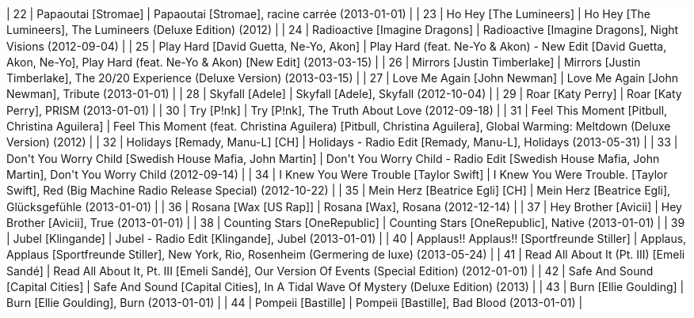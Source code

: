 |   22 | Papaoutai [Stromae]                                      | Papaoutai [Stromae], racine carrée (2013-01-01)                                                                                                                                            |
|   23 | Ho Hey [The Lumineers]                                   | Ho Hey [The Lumineers], The Lumineers (Deluxe Edition) (2012)                                                                                                                              |
|   24 | Radioactive [Imagine Dragons]                            | Radioactive [Imagine Dragons], Night Visions (2012-09-04)                                                                                                                                  |
|   25 | Play Hard [David Guetta, Ne-Yo, Akon]                    | Play Hard (feat. Ne-Yo & Akon) - New Edit [David Guetta, Akon, Ne-Yo], Play Hard (feat. Ne-Yo & Akon) [New Edit] (2013-03-15)                                                              |
|   26 | Mirrors [Justin Timberlake]                              | Mirrors [Justin Timberlake], The 20/20 Experience (Deluxe Version) (2013-03-15)                                                                                                            |
|   27 | Love Me Again [John Newman]                              | Love Me Again [John Newman], Tribute (2013-01-01)                                                                                                                                          |
|   28 | Skyfall [Adele]                                          | Skyfall [Adele], Skyfall (2012-10-04)                                                                                                                                                      |
|   29 | Roar [Katy Perry]                                        | Roar [Katy Perry], PRISM (2013-01-01)                                                                                                                                                      |
|   30 | Try [P!nk]                                               | Try [P!nk], The Truth About Love (2012-09-18)                                                                                                                                              |
|   31 | Feel This Moment [Pitbull, Christina Aguilera]           | Feel This Moment (feat. Christina Aguilera) [Pitbull, Christina Aguilera], Global Warming: Meltdown (Deluxe Version) (2012)                                                                |
|   32 | Holidays [Remady, Manu-L] [CH]                           | Holidays - Radio Edit [Remady, Manu-L], Holidays (2013-05-31)                                                                                                                              |
|   33 | Don't You Worry Child [Swedish House Mafia, John Martin] | Don't You Worry Child - Radio Edit [Swedish House Mafia, John Martin], Don't You Worry Child (2012-09-14)                                                                                  |
|   34 | I Knew You Were Trouble [Taylor Swift]                   | I Knew You Were Trouble. [Taylor Swift], Red (Big Machine Radio Release Special) (2012-10-22)                                                                                              |
|   35 | Mein Herz [Beatrice Egli] [CH]                           | Mein Herz [Beatrice Egli], Glücksgefühle (2013-01-01)                                                                                                                                      |
|   36 | Rosana [Wax [US Rap]]                                    | Rosana [Wax], Rosana (2012-12-14)                                                                                                                                                          |
|   37 | Hey Brother [Avicii]                                     | Hey Brother [Avicii], True (2013-01-01)                                                                                                                                                    |
|   38 | Counting Stars [OneRepublic]                             | Counting Stars [OneRepublic], Native (2013-01-01)                                                                                                                                          |
|   39 | Jubel [Klingande]                                        | Jubel - Radio Edit [Klingande], Jubel (2013-01-01)                                                                                                                                         |
|   40 | Applaus!! Applaus!! [Sportfreunde Stiller]               | Applaus, Applaus [Sportfreunde Stiller], New York, Rio, Rosenheim (Germering de luxe) (2013-05-24)                                                                                         |
|   41 | Read All About It (Pt. III) [Emeli Sandé]                | Read All About It, Pt. III [Emeli Sandé], Our Version Of Events (Special Edition) (2012-01-01)                                                                                             |
|   42 | Safe And Sound [Capital Cities]                          | Safe And Sound [Capital Cities], In A Tidal Wave Of Mystery (Deluxe Edition) (2013)                                                                                                        |
|   43 | Burn [Ellie Goulding]                                    | Burn [Ellie Goulding], Burn (2013-01-01)                                                                                                                                                   |
|   44 | Pompeii [Bastille]                                       | Pompeii [Bastille], Bad Blood (2013-01-01)                                                                                                                                                 |